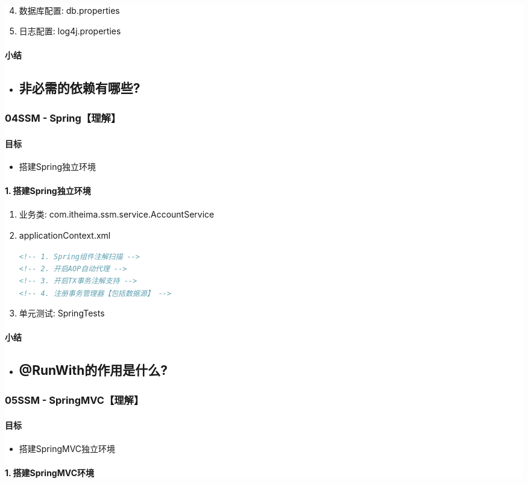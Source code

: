 4. 数据库配置: db.properties

5. 日志配置: log4j.properties



#### 小结

- 非必需的依赖有哪些?
  - 



### 04SSM - Spring【理解】

#### 目标

- 搭建Spring独立环境



#### 1. 搭建Spring独立环境

1. 业务类: com.itheima.ssm.service.AccountService

   ```java
   
   ```

2. applicationContext.xml

   ```xml
   <!-- 1. Spring组件注解扫描 -->
   <!-- 2. 开启AOP自动代理 -->
   <!-- 3. 开启TX事务注解支持 -->
   <!-- 4. 注册事务管理器【包括数据源】 -->
   ```

3. 单元测试: SpringTests

   ```java
   
   ```

   

#### 小结

- @RunWith的作用是什么?
  - 



### 05SSM - SpringMVC【理解】

#### 目标

- 搭建SpringMVC独立环境



#### 1. 搭建SpringMVC环境
